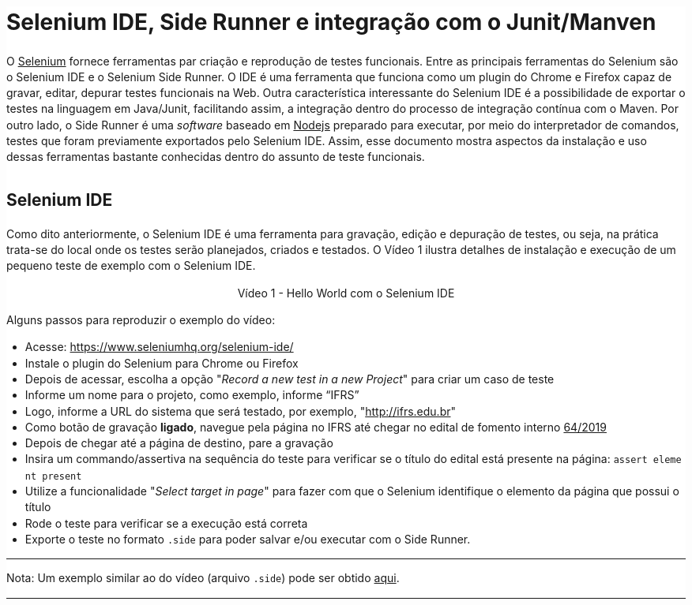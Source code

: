 # Selenium IDE, Side Runner e integração com o Junit/Manven

O [Selenium](https://www.selenium.dev) fornece ferramentas par criação e reprodução de testes funcionais. Entre as principais ferramentas do Selenium são o Selenium IDE e o Selenium Side Runner. O IDE é uma ferramenta que funciona como um plugin do Chrome e Firefox capaz de gravar, editar, depurar testes funcionais na Web. Outra característica interessante do Selenium IDE é a possibilidade de exportar o testes na linguagem em Java/Junit, facilitando assim, a integração dentro do processo de integração contínua com o Maven. Por outro lado, o Side Runner é uma *software* baseado em [Nodejs](https://nodejs.org/en/) preparado para executar, por meio do interpretador de comandos, testes que foram previamente exportados pelo Selenium IDE. Assim, esse documento mostra aspectos da instalação e uso dessas ferramentas bastante conhecidas dentro do assunto de teste funcionais.
## Selenium IDE

Como dito anteriormente, o Selenium IDE é uma ferramenta para gravação, edição e depuração de testes, ou seja, na prática trata-se do local onde os testes serão planejados, criados e testados. O Vídeo 1 ilustra detalhes de instalação e execução de um pequeno teste de exemplo com o Selenium IDE.

<center>
    <iframe
    width="560" height="315"
    src="https://www.youtube.com/embed/l2vfOkYwQlE"
    frameborder="0"
    allow="accelerometer; autoplay; clipboard-write; encrypted-media; gyroscope; picture-in-picture"
    allowfullscreen>
    </iframe>
</center>

<center>Vídeo 1 - Hello World com o Selenium IDE</center>

Alguns passos para reproduzir o exemplo do vídeo:

* Acesse: https://www.seleniumhq.org/selenium-ide/
* Instale o plugin do Selenium para Chrome ou Firefox
* Depois de acessar, escolha a opção "*Record a new test in a new Project*" para criar um caso de teste
* Informe um nome para o projeto, como exemplo, informe “IFRS”
* Logo, informe a URL do sistema que será testado, por exemplo, "http://ifrs.edu.br"
* Como botão de gravação **ligado**, navegue pela página no IFRS até chegar no edital de fomento interno  [64/2019](https://ifrs.edu.br/editais/edital-ifrs-no-64-2019-fomento-interno-para-projetos-de-pesquisa-e-inovacao-2020-2021/)
* Depois de chegar até a página de destino, pare a gravação
* Insira um commando/assertiva na sequência do teste para verificar se o título do edital está presente na página: `assert element present`
* Utilize a funcionalidade "*Select target in page*" para fazer com que o Selenium identifique o elemento da página que possui o título
* Rode o teste para verificar se a execução está correta
* Exporte o teste no formato `.side` para poder salvar e/ou executar com o Side Runner.

---
Nota: Um exemplo similar ao do vídeo (arquivo `.side`) pode ser obtido [aqui](https://github.com/rodrigoprestesmachado/vvs/blob/master/selenium/ifrs.side).

---